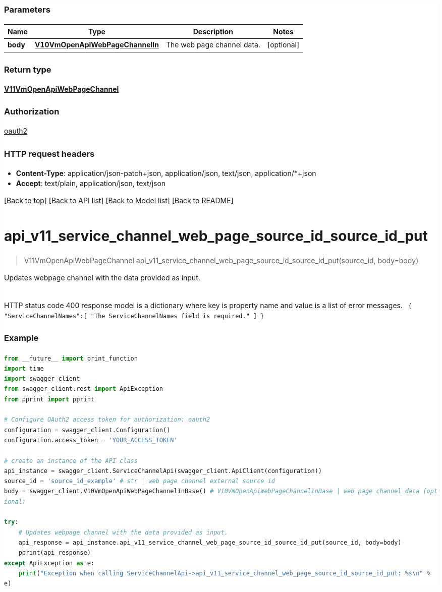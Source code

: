 ### Parameters

Name | Type | Description  | Notes
------------- | ------------- | ------------- | -------------
 **body** | [**V10VmOpenApiWebPageChannelIn**](V10VmOpenApiWebPageChannelIn.md)| The web page channel data. | [optional] 

### Return type

[**V11VmOpenApiWebPageChannel**](V11VmOpenApiWebPageChannel.md)

### Authorization

[oauth2](../README.md#oauth2)

### HTTP request headers

 - **Content-Type**: application/json-patch+json, application/json, text/json, application/*+json
 - **Accept**: text/plain, application/json, text/json

[[Back to top]](#) [[Back to API list]](../README.md#documentation-for-api-endpoints) [[Back to Model list]](../README.md#documentation-for-models) [[Back to README]](../README.md)

# **api_v11_service_channel_web_page_source_id_source_id_put**
> V11VmOpenApiWebPageChannel api_v11_service_channel_web_page_source_id_source_id_put(source_id, body=body)

Updates webpage channel with the data provided as input.

<br>HTTP status code 400 response model is a dictionary where key is property name and value is a list of error messages.  <code>              {                  \"ServiceChannelNames\":[                      \"The ServiceChannelNames field is required.\"                  ]              }              </code>

### Example
```python
from __future__ import print_function
import time
import swagger_client
from swagger_client.rest import ApiException
from pprint import pprint

# Configure OAuth2 access token for authorization: oauth2
configuration = swagger_client.Configuration()
configuration.access_token = 'YOUR_ACCESS_TOKEN'

# create an instance of the API class
api_instance = swagger_client.ServiceChannelApi(swagger_client.ApiClient(configuration))
source_id = 'source_id_example' # str | web page channel external source id
body = swagger_client.V10VmOpenApiWebPageChannelInBase() # V10VmOpenApiWebPageChannelInBase | web page channel data (optional)

try:
    # Updates webpage channel with the data provided as input.
    api_response = api_instance.api_v11_service_channel_web_page_source_id_source_id_put(source_id, body=body)
    pprint(api_response)
except ApiException as e:
    print("Exception when calling ServiceChannelApi->api_v11_service_channel_web_page_source_id_source_id_put: %s\n" % e)
```
